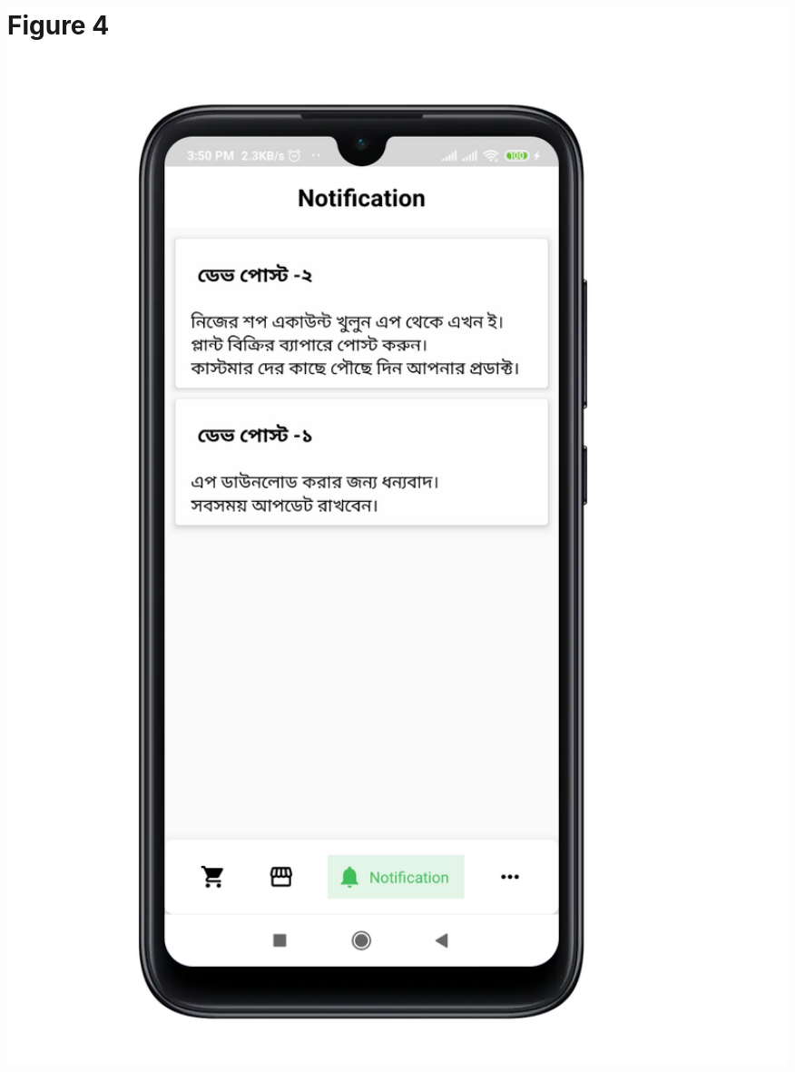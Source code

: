 # Figure 4

<img width="784" alt="Question 4" src="https://github.com/Rakibul66/E-Nursery/blob/main/1609581224253.png">
